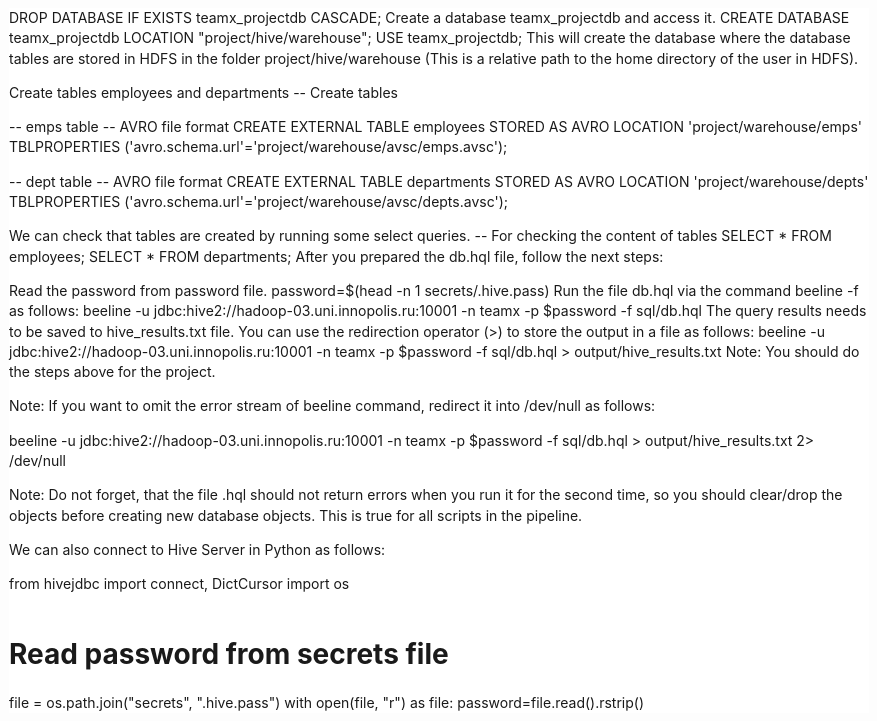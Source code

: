 DROP DATABASE IF EXISTS teamx_projectdb CASCADE;
Create a database teamx_projectdb and access it.
CREATE DATABASE teamx_projectdb LOCATION "project/hive/warehouse";
USE teamx_projectdb;
This will create the database where the database tables are stored in HDFS in the folder project/hive/warehouse (This is a relative path to the home directory of the user in HDFS).

Create tables employees and departments
-- Create tables

-- emps table
-- AVRO file format
CREATE EXTERNAL TABLE employees STORED AS AVRO LOCATION 'project/warehouse/emps' TBLPROPERTIES ('avro.schema.url'='project/warehouse/avsc/emps.avsc');


-- dept table
-- AVRO file format
CREATE EXTERNAL TABLE departments STORED AS AVRO LOCATION 'project/warehouse/depts' TBLPROPERTIES ('avro.schema.url'='project/warehouse/avsc/depts.avsc');

We can check that tables are created by running some select queries.
-- For checking the content of tables
SELECT * FROM employees;
SELECT * FROM departments;
After you prepared the db.hql file, follow the next steps:

Read the password from password file.
password=$(head -n 1 secrets/.hive.pass)
Run the file db.hql via the command beeline -f as follows:
beeline -u jdbc:hive2://hadoop-03.uni.innopolis.ru:10001 -n teamx -p $password -f sql/db.hql
The query results needs to be saved to hive_results.txt file. You can use the redirection operator (>) to store the output in a file as follows:
beeline -u jdbc:hive2://hadoop-03.uni.innopolis.ru:10001 -n teamx -p $password -f sql/db.hql > output/hive_results.txt
Note: You should do the steps above for the project.

Note: If you want to omit the error stream of beeline command, redirect it into /dev/null as follows:

beeline -u jdbc:hive2://hadoop-03.uni.innopolis.ru:10001 -n teamx -p $password -f sql/db.hql > output/hive_results.txt 2> /dev/null


Note: Do not forget, that the file .hql should not return errors when you run it for the second time, so you should clear/drop the objects before creating new database objects. This is true for all scripts in the pipeline.

We can also connect to Hive Server in Python as follows:

from hivejdbc import connect, DictCursor
import os


# Read password from secrets file
file = os.path.join("secrets", ".hive.pass")
with open(file, "r") as file:
        password=file.read().rstrip()
        